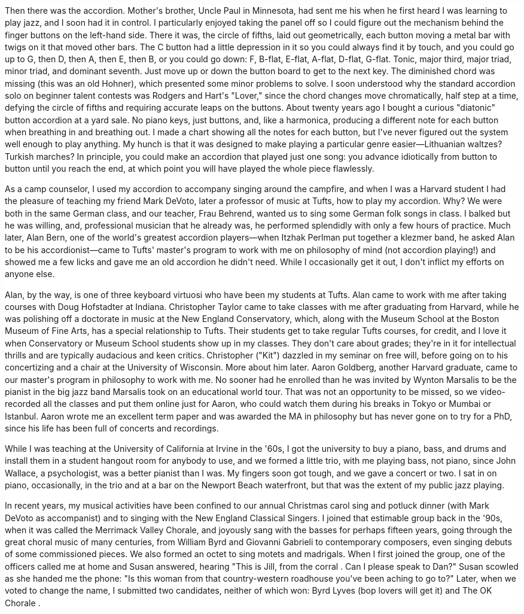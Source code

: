 Then there was the accordion. Mother's brother, Uncle Paul in Minnesota, had sent me his when he first heard I was learning to play jazz, and I soon had it in control. I particularly enjoyed taking the panel off so I could figure out the mechanism behind the finger buttons on the left-hand side. There it was, the circle of fifths, laid out geometrically, each button moving a metal bar with twigs on it that moved other bars. The C button had a little depression in it so you could always find it by touch, and you could go up to G, then D, then A, then E, then B, or you could go down: F, B-flat, E-flat, A-flat, D-flat, G-flat. Tonic, major third, major triad, minor triad, and dominant seventh. Just move up or down the button board to get to the next key. The diminished chord was missing (this was an old Hohner), which presented some minor problems to solve. I soon understood why the standard accordion solo on beginner talent contests was Rodgers and Hart's "Lover," since the chord changes move chromatically, half step at a time, defying the circle of fifths and requiring accurate leaps on the buttons. About twenty years ago I bought a curious "diatonic" button accordion at a yard sale. No piano keys, just buttons, and, like a harmonica, producing a different note for each button when breathing in and breathing out. I made a chart showing all the notes for each button, but I've never figured out the system well enough to play anything. My hunch is that it was designed to make playing a particular genre easier—Lithuanian waltzes? Turkish marches? In principle, you could make an accordion that played just one song: you advance idiotically from button to button until you reach the end, at which point you will have played the whole piece flawlessly.

As a camp counselor, I used my accordion to accompany singing around the campfire, and when I was a Harvard student I had the pleasure of teaching my friend Mark DeVoto, later a professor of music at Tufts, how to play my accordion. Why? We were both in the same German class, and our teacher, Frau Behrend, wanted us to sing some German folk songs in class. I balked but he was willing, and, professional musician that he already was, he performed splendidly with only a few hours of practice. Much later, Alan Bern, one of the world's greatest accordion players—when Itzhak Perlman put together a klezmer band, he asked Alan to be his accordionist—came to Tufts' master's program to work with me on philosophy of mind (not accordion playing!) and showed me a few licks and gave me an old accordion he didn't need. While I occasionally get it out, I don't inflict my efforts on anyone else.

Alan, by the way, is one of three keyboard virtuosi who have been my students at Tufts. Alan came to work with me after taking courses with Doug Hofstadter at Indiana. Christopher Taylor came to take classes with me after graduating from Harvard, while he was polishing off a doctorate in music at the New England Conservatory, which, along with the Museum School at the Boston Museum of Fine Arts, has a special relationship to Tufts. Their students get to take regular Tufts courses, for credit, and I love it when Conservatory or Museum School students show up in my classes. They don't care about grades; they're in it for intellectual thrills and are typically audacious and keen critics. Christopher ("Kit") dazzled in my seminar on free will, before going on to his concertizing and a chair at the University of Wisconsin. More about him later. Aaron Goldberg, another Harvard graduate, came to our master's program in philosophy to work with me. No sooner had he enrolled than he was invited by Wynton Marsalis to be the pianist in the big jazz band Marsalis took on an educational world tour. That was not an opportunity to be missed, so we video-recorded all the classes and put them online just for Aaron, who could watch them during his breaks in Tokyo or Mumbai or Istanbul. Aaron wrote me an excellent term paper and was awarded the MA in philosophy but has never gone on to try for a PhD, since his life has been full of concerts and recordings.

While I was teaching at the University of California at Irvine in the '60s, I got the university to buy a piano, bass, and drums and install them in a student hangout room for anybody to use, and we formed a little trio, with me playing bass, not piano, since John Wallace, a psychologist, was a better pianist than I was. My fingers soon got tough, and we gave a concert or two. I sat in on piano, occasionally, in the trio and at a bar on the Newport Beach waterfront, but that was the extent of my public jazz playing.

In recent years, my musical activities have been confined to our annual Christmas carol sing and potluck dinner (with Mark DeVoto as accompanist) and to singing with the New England Classical Singers. I joined that estimable group back in the '90s, when it was called the Merrimack Valley Chorale, and joyously sang with the basses for perhaps fifteen years, going through the great choral music of many centuries, from William Byrd and Giovanni Gabrieli to contemporary composers, even singing debuts of some commissioned pieces. We also formed an octet to sing motets and madrigals. When I first joined the group, one of the officers called me at home and Susan answered, hearing "This is Jill, from the corral . Can I please speak to Dan?" Susan scowled as she handed me the phone: "Is this woman from that country-western roadhouse you've been aching to go to?" Later, when we voted to change the name, I submitted two candidates, neither of which won: Byrd Lyves (bop lovers will get it) and The OK Chorale .

